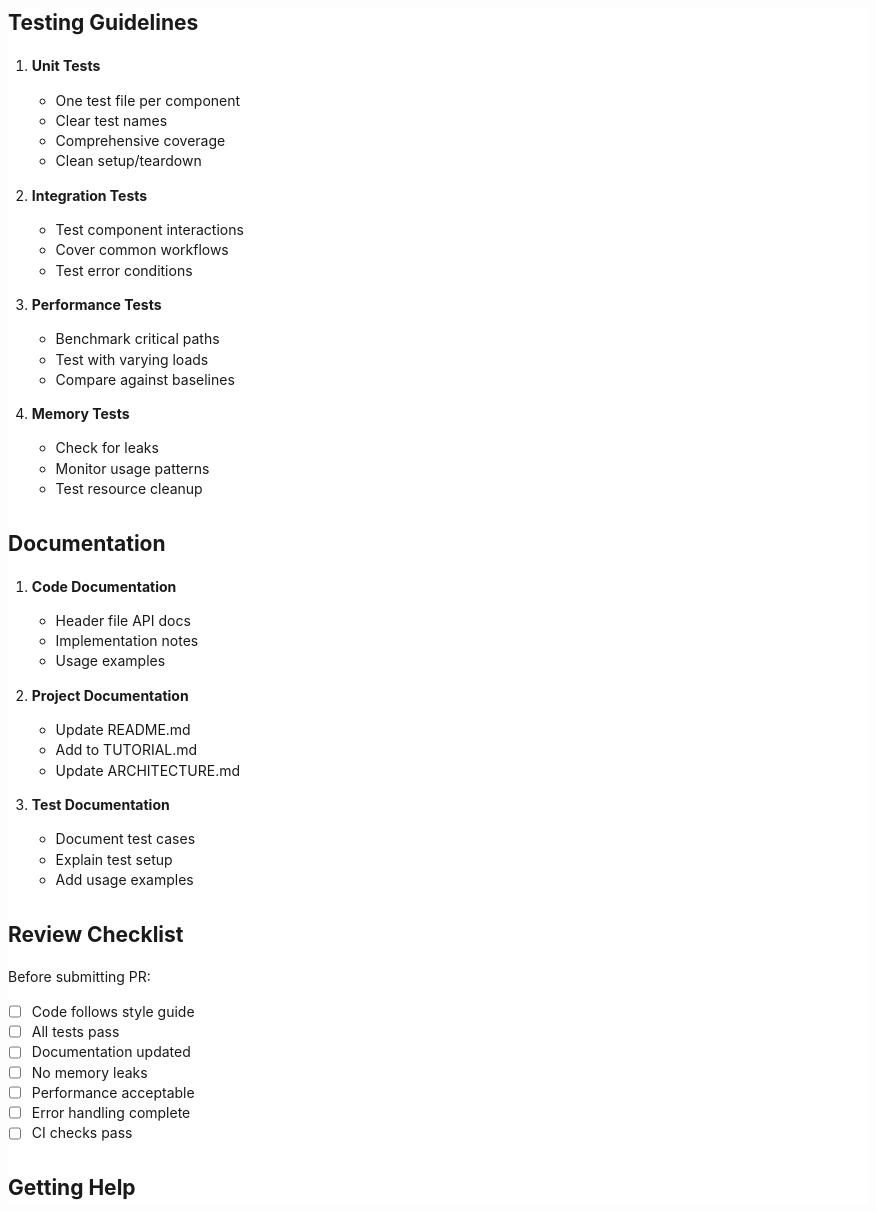 ## Testing Guidelines

1. **Unit Tests**
   - One test file per component
   - Clear test names
   - Comprehensive coverage
   - Clean setup/teardown

2. **Integration Tests**
   - Test component interactions
   - Cover common workflows
   - Test error conditions

3. **Performance Tests**
   - Benchmark critical paths
   - Test with varying loads
   - Compare against baselines

4. **Memory Tests**
   - Check for leaks
   - Monitor usage patterns
   - Test resource cleanup

## Documentation

1. **Code Documentation**
   - Header file API docs
   - Implementation notes
   - Usage examples

2. **Project Documentation**
   - Update README.md
   - Add to TUTORIAL.md
   - Update ARCHITECTURE.md

3. **Test Documentation**
   - Document test cases
   - Explain test setup
   - Add usage examples

## Review Checklist

Before submitting PR:
- [ ] Code follows style guide
- [ ] All tests pass
- [ ] Documentation updated
- [ ] No memory leaks
- [ ] Performance acceptable
- [ ] Error handling complete
- [ ] CI checks pass

## Getting Help
